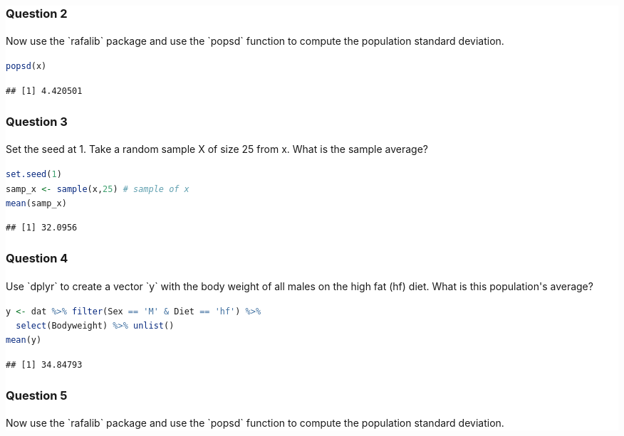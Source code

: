 ### Question 2
<div class="question">
Now use the `rafalib` package and use the `popsd` function to compute the population standard deviation.
</div>

<div class="answer">


```r
popsd(x)
```

```
## [1] 4.420501
```

### Question 3
<div class="question">
Set the seed at 1. Take a random sample X of size 25 from x. What is the sample average?
</div>

<div class="answer">


```r
set.seed(1)
samp_x <- sample(x,25) # sample of x
mean(samp_x)
```

```
## [1] 32.0956
```

### Question 4
<div class="question">
Use `dplyr` to create a vector `y` with the body weight of all males on the high fat (hf) diet. What is this population's average?
</div>

<div class="answer">


```r
y <- dat %>% filter(Sex == 'M' & Diet == 'hf') %>%
  select(Bodyweight) %>% unlist()
mean(y)
```

```
## [1] 34.84793
```

### Question 5
<div class="question">
Now use the `rafalib` package and use the `popsd` function to compute the population standard deviation.
</div>
